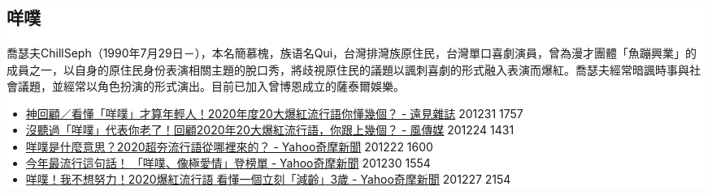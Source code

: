 ## 咩噗

喬瑟夫ChillSeph（1990年7月29日－），本名簡慕槐，族语名Qui，台灣排灣族原住民，台灣單口喜劇演員，曾為漫才團體「魚蹦興業」的成員之一，以自身的原住民身份表演相關主題的脫口秀，將歧視原住民的議題以諷刺喜劇的形式融入表演而爆紅。喬瑟夫經常暗諷時事與社會議題，並經常以角色扮演的形式演出。目前已加入曾博恩成立的薩泰爾娛樂。
- [神回顧／看懂「咩噗」才算年輕人！2020年度20大爆紅流行語你懂幾個？ - 遠見雜誌](https://www.gvm.com.tw/article/76939 "神回顧／看懂「咩噗」才算年輕人！2020年度20大爆紅流行語你懂幾個？ - 遠見雜誌") 201231 1757
- [沒聽過「咩噗」代表你老了！回顧2020年20大爆紅流行語，你跟上幾個？ - 風傳媒](https://www.storm.mg/lifestyle/3326374 "沒聽過「咩噗」代表你老了！回顧2020年20大爆紅流行語，你跟上幾個？ - 風傳媒") 201224 1431
- [咩噗是什麼意思？2020超夯流行語從哪裡來的？ - Yahoo奇摩新聞](https://tw.news.yahoo.com/%E5%92%A9%E5%99%97%E6%98%AF%E4%BB%80%E9%BA%BC%E6%84%8F%E6%80%9D-2020-%E8%B6%85%E5%A4%AF%E6%B5%81%E8%A1%8C%E8%AA%9E%E5%BE%9E%E5%93%AA%E8%A3%A1%E4%BE%86%E7%9A%84-101432006.html "咩噗是什麼意思？2020超夯流行語從哪裡來的？ - Yahoo奇摩新聞") 201222 1600
- [今年最流行這句話！ 「咩噗、像極愛情」登榜單 - Yahoo奇摩新聞](https://tw.news.yahoo.com/%E4%BB%8A%E5%B9%B4%E6%9C%80%E6%B5%81%E8%A1%8C%E9%80%99%E5%8F%A5%E8%A9%B1-%E5%92%A9%E5%99%97-%E5%83%8F%E6%A5%B5%E6%84%9B%E6%83%85-%E7%99%BB%E6%A6%9C%E5%96%AE-043900045.html "今年最流行這句話！ 「咩噗、像極愛情」登榜單 - Yahoo奇摩新聞") 201230 1554
- [咩噗！我不想努力！2020爆紅流行語 看懂一個立刻「減齡」3歲 - Yahoo奇摩新聞](https://tw.news.yahoo.com/%E5%92%A9%E5%99%97%E6%88%91%E4%B8%8D%E6%83%B3%E5%8A%AA%E5%8A%9B-2020-%E7%88%86%E7%B4%85%E6%B5%81%E8%A1%8C%E8%AA%9E-%E7%9C%8B%E6%87%82%E4%B8%80%E5%80%8B%E8%AE%93%E4%BD%A0%E6%B8%9B%E9%BD%A1-3-%E6%AD%B2-135450840.html "咩噗！我不想努力！2020爆紅流行語 看懂一個立刻「減齡」3歲 - Yahoo奇摩新聞") 201227 2154
